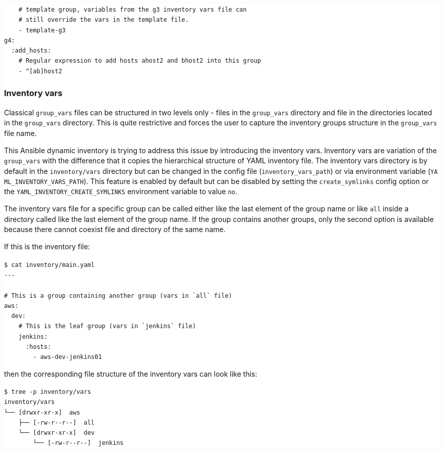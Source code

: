 ```
    # template group, variables from the g3 inventory vars file can
    # still override the vars in the template file.
    - template-g3
g4:
  :add_hosts:
    # Regular expression to add hosts ahost2 and bhost2 into this group
    - ^[ab]host2
```


### Inventory vars

Classical `group_vars` files can be structured in two levels only - files
in the `group_vars` directory and file in the directories located in the
`group_vars` directory. This is quite restrictive and forces the user to
capture the inventory groups structure in the `group_vars` file name.

This Ansible dynamic inventory is trying to address this issue by
introducing the inventory vars. Inventory vars are variation of the
`group_vars` with the difference that it copies the hierarchical
structure of YAML inventory file. The inventory vars directory is by
default in the `inventory/vars` directory but can be changed in the
config file (`inventory_vars_path`) or via environment variable
(`YAML_INVENTORY_VARS_PATH`). This feature is enabled by default but can
be disabled by setting the `create_symlinks` config option or the
`YAML_INVENTORY_CREATE_SYMLINKS` environment variable to value `no`.

The inventory vars file for a specific group can be called either like
the last element of the group name or like `all` inside a directory
called like the last element of the group name. If the group contains
another groups, only the second option is available because there cannot
coexist file and directory of the same name.

If this is the inventory file:

```
$ cat inventory/main.yaml
---

# This is a group containing another group (vars in `all` file)
aws:
  dev:
    # This is the leaf group (vars in `jenkins` file)
    jenkins:
      :hosts:
        - aws-dev-jenkins01
```

then the corresponding file structure of the inventory vars can look like
this:

```
$ tree -p inventory/vars
inventory/vars
└── [drwxr-xr-x]  aws
    ├── [-rw-r--r--]  all
    └── [drwxr-xr-x]  dev
        └── [-rw-r--r--]  jenkins
```
